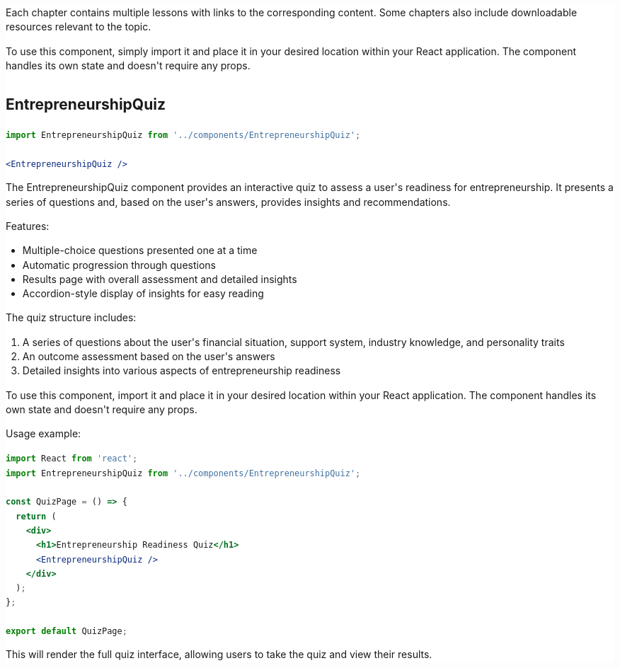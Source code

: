 Each chapter contains multiple lessons with links to the corresponding content. Some chapters also include downloadable resources relevant to the topic.

To use this component, simply import it and place it in your desired location within your React application. The component handles its own state and doesn't require any props.

## EntrepreneurshipQuiz

```jsx
import EntrepreneurshipQuiz from '../components/EntrepreneurshipQuiz';

<EntrepreneurshipQuiz />
```

The EntrepreneurshipQuiz component provides an interactive quiz to assess a user's readiness for entrepreneurship. It presents a series of questions and, based on the user's answers, provides insights and recommendations.

Features:
- Multiple-choice questions presented one at a time
- Automatic progression through questions
- Results page with overall assessment and detailed insights
- Accordion-style display of insights for easy reading

The quiz structure includes:
1. A series of questions about the user's financial situation, support system, industry knowledge, and personality traits
2. An outcome assessment based on the user's answers
3. Detailed insights into various aspects of entrepreneurship readiness

To use this component, import it and place it in your desired location within your React application. The component handles its own state and doesn't require any props.

Usage example:

```jsx
import React from 'react';
import EntrepreneurshipQuiz from '../components/EntrepreneurshipQuiz';

const QuizPage = () => {
  return (
    <div>
      <h1>Entrepreneurship Readiness Quiz</h1>
      <EntrepreneurshipQuiz />
    </div>
  );
};

export default QuizPage;
```

This will render the full quiz interface, allowing users to take the quiz and view their results.
